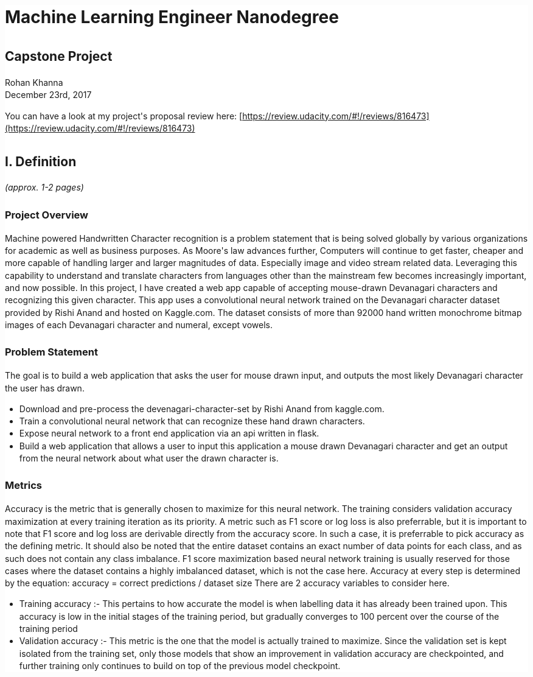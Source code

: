 # Machine Learning Engineer Nanodegree
## Capstone Project
Rohan Khanna  
December 23rd, 2017

You can have a look at my project's proposal review here:
[https://review.udacity.com/#!/reviews/816473](https://review.udacity.com/#!/reviews/816473)


## I. Definition
_(approx. 1-2 pages)_

### Project Overview
Machine powered Handwritten Character recognition is a problem statement that is being solved globally by various organizations for academic as well as business purposes. As Moore's law advances further, Computers will continue to get faster, cheaper and more capable of handling larger and larger magnitudes of data. Especially image and video stream related data. Leveraging this capability to understand and translate characters from languages other than the mainstream few becomes increasingly important, and now possible.
In this project, I have created a web app capable of accepting mouse-drawn Devanagari characters and recognizing this given character. This app uses a convolutional neural network trained on the Devanagari character dataset provided by Rishi Anand and hosted on Kaggle.com. The dataset consists of more than 92000 hand written monochrome bitmap images of each Devanagari character and numeral, except vowels.

### Problem Statement
The goal is to build a web application that asks the user for mouse drawn input, and outputs the most likely Devanagari character the user has drawn.
* Download and pre-process the devenagari-character-set by Rishi Anand from kaggle.com.
* Train a convolutional neural network that can recognize these hand drawn characters.
* Expose neural network to a front end application via an api written in flask.
* Build a web application that allows a user to input this application a mouse drawn Devanagari character and get an output from the neural network about what user the drawn character is.

### Metrics
Accuracy is the metric that is generally chosen to maximize for this neural network. The training considers validation accuracy maximization at every training iteration as its priority.
A metric such as F1 score or log loss is also preferrable, but it is important to note that F1 score and log loss are derivable directly from the accuracy score. In such a case, it is preferrable to pick accuracy as the defining metric. It should also be noted that the entire dataset contains an exact number of data points for each class, and as such does not contain any class imbalance. F1 score maximization based neural network training is usually reserved for those cases where the dataset contains a highly imbalanced dataset, which is not the case here.
Accuracy at every step is determined by the equation:
accuracy = correct predictions / dataset size
There are 2 accuracy variables to consider here. 
* Training accuracy :- This pertains to how accurate the model is when labelling data it has already been trained upon. This accuracy is low in the initial stages of the training period, but  gradually converges to 100 percent over the course of the training period
* Validation accuracy :- This metric is the one that the model is actually trained to maximize. Since the validation set is kept isolated from the training set, only those models that show an improvement in validation accuracy are checkpointed, and further training only continues to build on top of the previous model checkpoint. 
